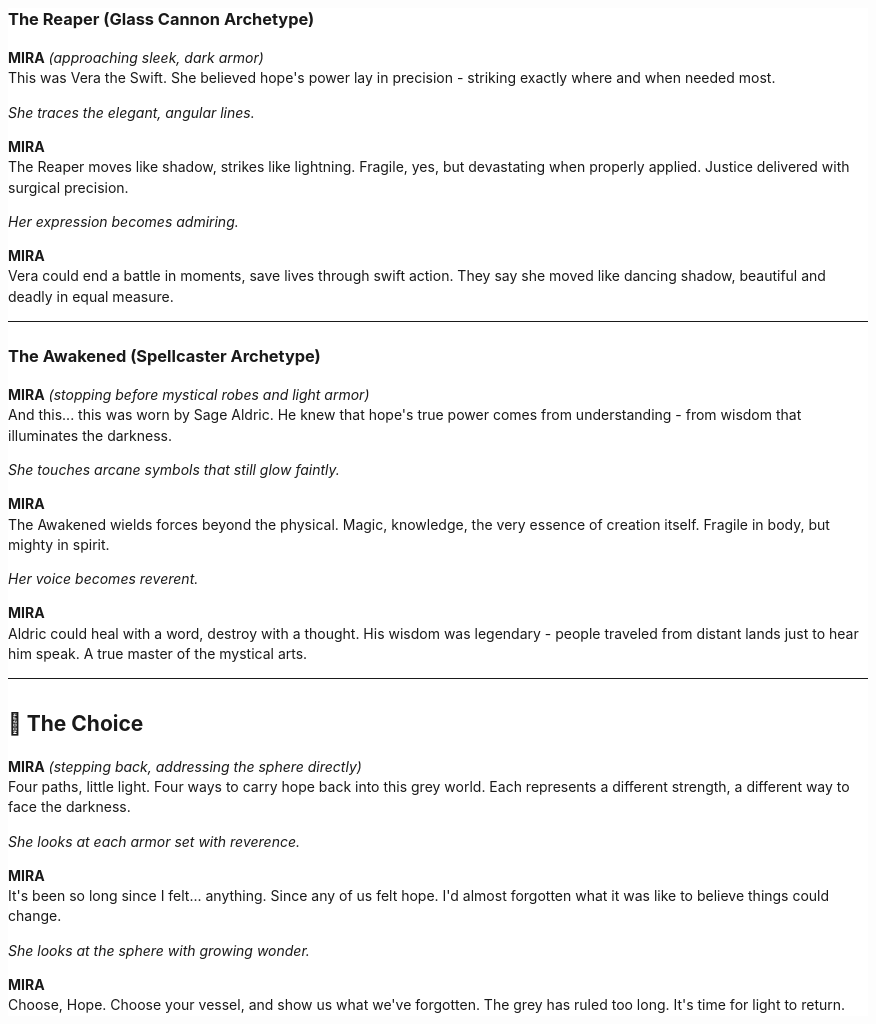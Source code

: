 
### **The Reaper (Glass Cannon Archetype)**
**MIRA** *(approaching sleek, dark armor)*  
This was Vera the Swift. She believed hope's power lay in precision - striking exactly where and when needed most.

*She traces the elegant, angular lines.*

**MIRA**  
The Reaper moves like shadow, strikes like lightning. Fragile, yes, but devastating when properly applied. Justice delivered with surgical precision.

*Her expression becomes admiring.*

**MIRA**  
Vera could end a battle in moments, save lives through swift action. They say she moved like dancing shadow, beautiful and deadly in equal measure.

---

### **The Awakened (Spellcaster Archetype)**
**MIRA** *(stopping before mystical robes and light armor)*  
And this... this was worn by Sage Aldric. He knew that hope's true power comes from understanding - from wisdom that illuminates the darkness.

*She touches arcane symbols that still glow faintly.*

**MIRA**  
The Awakened wields forces beyond the physical. Magic, knowledge, the very essence of creation itself. Fragile in body, but mighty in spirit.

*Her voice becomes reverent.*

**MIRA**  
Aldric could heal with a word, destroy with a thought. His wisdom was legendary - people traveled from distant lands just to hear him speak. A true master of the mystical arts.

---

## **🌟 The Choice**

**MIRA** *(stepping back, addressing the sphere directly)*  
Four paths, little light. Four ways to carry hope back into this grey world. Each represents a different strength, a different way to face the darkness.

*She looks at each armor set with reverence.*

**MIRA**  
It's been so long since I felt... anything. Since any of us felt hope. I'd almost forgotten what it was like to believe things could change.

*She looks at the sphere with growing wonder.*

**MIRA**  
Choose, Hope. Choose your vessel, and show us what we've forgotten. The grey has ruled too long. It's time for light to return.
